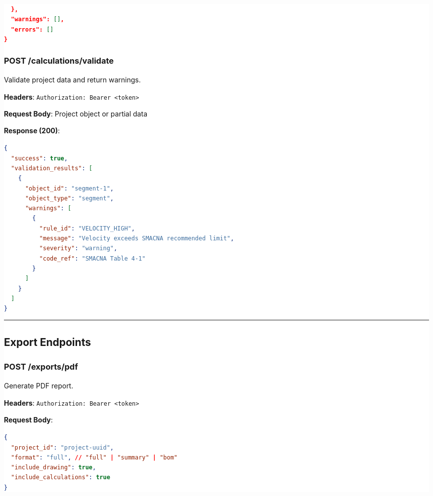 ```json
  },
  "warnings": [],
  "errors": []
}
```

### POST /calculations/validate
Validate project data and return warnings.

**Headers**: `Authorization: Bearer <token>`

**Request Body**: Project object or partial data

**Response (200)**:
```json
{
  "success": true,
  "validation_results": [
    {
      "object_id": "segment-1",
      "object_type": "segment",
      "warnings": [
        {
          "rule_id": "VELOCITY_HIGH",
          "message": "Velocity exceeds SMACNA recommended limit",
          "severity": "warning",
          "code_ref": "SMACNA Table 4-1"
        }
      ]
    }
  ]
}
```

---

## Export Endpoints

### POST /exports/pdf
Generate PDF report.

**Headers**: `Authorization: Bearer <token>`

**Request Body**:
```json
{
  "project_id": "project-uuid",
  "format": "full", // "full" | "summary" | "bom"
  "include_drawing": true,
  "include_calculations": true
}
```

